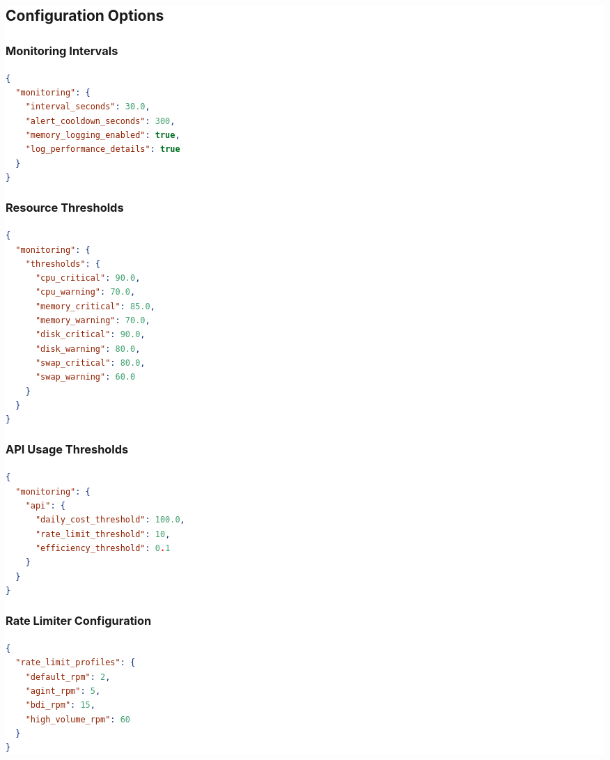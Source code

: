 ## Configuration Options

### Monitoring Intervals
```json
{
  "monitoring": {
    "interval_seconds": 30.0,
    "alert_cooldown_seconds": 300,
    "memory_logging_enabled": true,
    "log_performance_details": true
  }
}
```

### Resource Thresholds
```json
{
  "monitoring": {
    "thresholds": {
      "cpu_critical": 90.0,
      "cpu_warning": 70.0,
      "memory_critical": 85.0,
      "memory_warning": 70.0,
      "disk_critical": 90.0,
      "disk_warning": 80.0,
      "swap_critical": 80.0,
      "swap_warning": 60.0
    }
  }
}
```

### API Usage Thresholds
```json
{
  "monitoring": {
    "api": {
      "daily_cost_threshold": 100.0,
      "rate_limit_threshold": 10,
      "efficiency_threshold": 0.1
    }
  }
}
```

### Rate Limiter Configuration
```json
{
  "rate_limit_profiles": {
    "default_rpm": 2,
    "agint_rpm": 5,
    "bdi_rpm": 15,
    "high_volume_rpm": 60
  }
}
```
